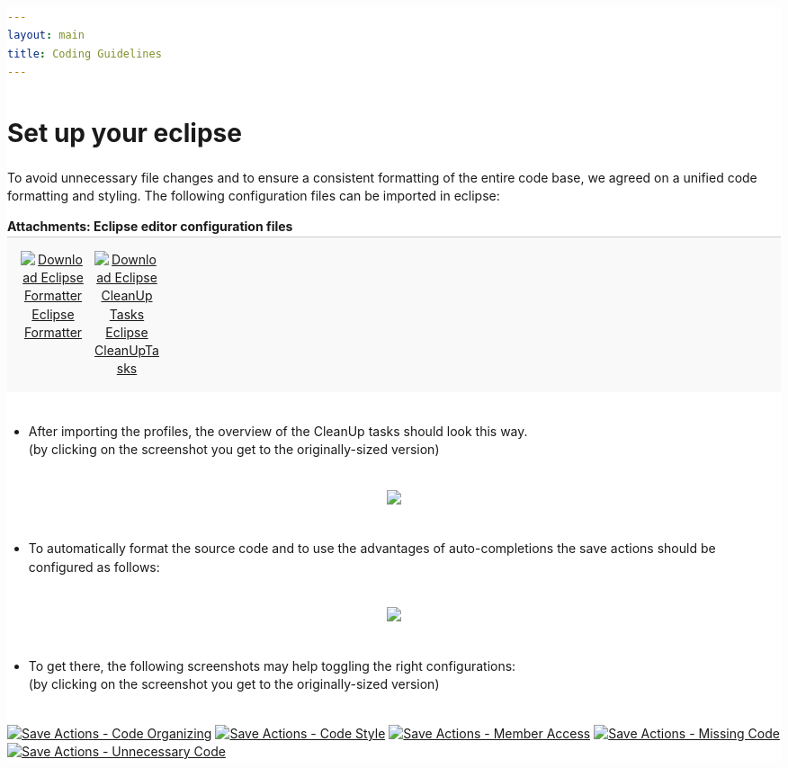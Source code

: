 ```yaml
---
layout: main
title: Coding Guidelines
---
```


# Set up your eclipse

To avoid unnecessary file changes and to ensure a consistent formatting of the entire code base, we agreed on a unified code formatting and styling.
The following configuration files can be imported in eclipse:

<div style="font-weight: bold;">Attachments: Eclipse editor configuration files</div>
<div style="border-top: 1px solid #ccc; padding: 10px; background: #f9f9f9">
	<div style="float: left; padding: 5px;"><a href="/codestyle/formatter.xml" target="_blank" style="display: block; text-align: center; width: 72px;"><img src="/img/xml-file-icon.png" height="32" alt="Download Eclipse Formatter"><br>Eclipse Formatter</a></div>
	<div style="float: left; padding: 5px;"><a href="/codestyle/cleanUpTasks.xml" target="_blank" style="display: block; text-align: center; width: 72px;"><img src="/img/xml-file-icon.png" height="32" alt="Download Eclipse CleanUp Tasks"><br>Eclipse CleanUpTasks</a></div>
	<div style="clear: left;"></div>
</div>
<br>
<ul>
<li>After importing the profiles, the overview of the CleanUp tasks should look this way.<br>
(by clicking on the screenshot you get to the originally-sized version)</li>
</ul>
<br>

<center><a href="/img/CleanUp.png"><img src="/img/CleanUp.png" width="800"></a></center>
<br>
<ul>
<li>To automatically format the source code and to use the advantages of auto-completions the save actions should be configured as follows:</li>
</ul>
<br>
<center><a href="/img/SaveActions.png"><img src="/img/SaveActions.png" width="800"></a></center>
<br>
<ul>
<li>To get there, the following screenshots may help toggling the right configurations:<br>(by clicking on the screenshot you get to the originally-sized version)</li>
</ul>
<br>

<div>
	<a href="/img/SaveActions-CodeOrganizing.png"><img src="/img/SaveActions-CodeOrganizing.png" alt="Save Actions - Code Organizing" width="490"></a>
	<a href="/img/SaveActions-CodeOrganizing.png"><img src="/img/SaveActions-CodeStyle.png" alt="Save Actions - Code Style" width="490"></a>
	<a href="/img/SaveActions-CodeOrganizing.png"><img src="/img/SaveActions-MemberAccess.png" alt="Save Actions - Member Access" width="490"></a>
	<a href="/img/SaveActions-CodeOrganizing.png"><img src="/img/SaveActions-MissingCode.png" alt="Save Actions - Missing Code" width="490"></a>
	<a href="/img/SaveActions-CodeOrganizing.png"><img src="/img/SaveActions-UnnecessaryCode.png" alt="Save Actions - Unnecessary Code" width="490"></a>
</div>